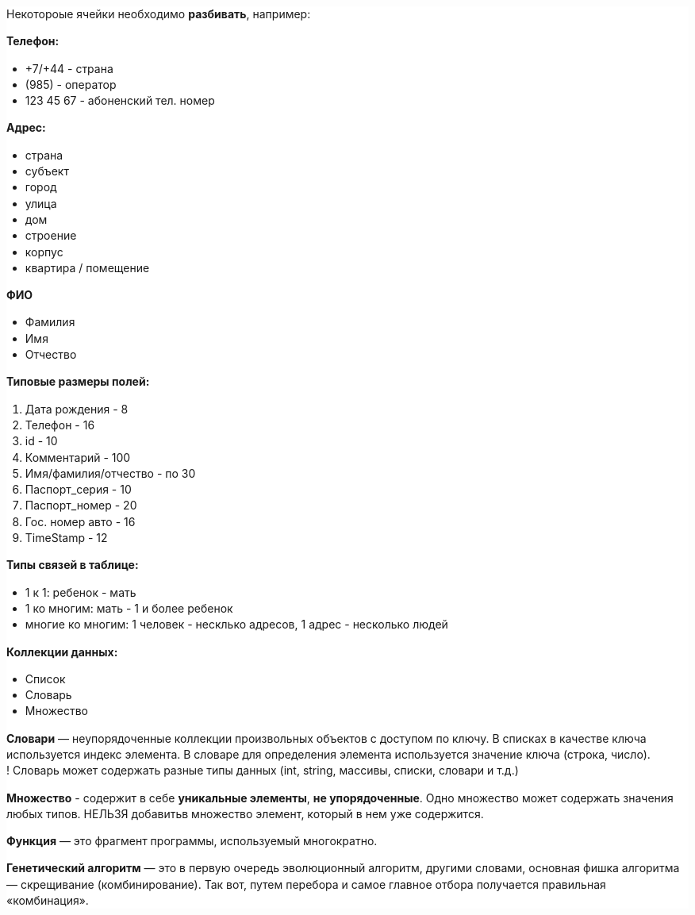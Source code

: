 Некотороые ячейки необходимо **разбивать**, например:  

**Телефон:**
  * +7/+44 - страна  
  * (985) - оператор  
  * 123 45 67 - абоненский тел. номер  

**Адрес:**  
  * страна  
  * субъект  
  * город  
  * улица
  * дом
  * строение
  * корпус
  * квартира / помещение  

**ФИО**  
  * Фамилия
  * Имя
  * Отчество  

**Типовые размеры полей:**  
1. Дата рождения - 8
2. Телефон - 16
3. id - 10
4. Комментарий - 100
5. Имя/фамилия/отчество - по 30
6. Паспорт_серия - 10
7. Паспорт_номер - 20
8. Гос. номер авто - 16
9. TimeStamp - 12

**Типы связей в таблице:**  
* 1 к 1: ребенок - мать  
* 1 ко многим: мать - 1 и более ребенок 
* многие ко многим:  1 человек - несклько адресов, 1 адрес - несколько людей   

**Коллекции данных:**   
* Список  
* Словарь  
* Множество 

**Словари** — неупорядоченные коллекции произвольных объектов с доступом по ключу. В списках в качестве ключа используется индекс элемента. В словаре для определения элемента используется значение ключа (строка, число).  
! Словарь может содержать разные типы данных (int, string, массивы, списки, словари и т.д.) 

**Множество** -  содержит в себе **уникальные элементы**, **не упорядоченные**. Одно множество может содержать значения любых типов. НЕЛЬЗЯ добавитьв множество элемент, который в нем уже содержится.  

**Функция** — это фрагмент программы, используемый многократно.

**Генетический алгоритм** — это в первую очередь эволюционный алгоритм, другими словами, основная фишка алгоритма — скрещивание (комбинирование). Так вот, путем перебора и самое главное отбора получается правильная «комбинация».   
